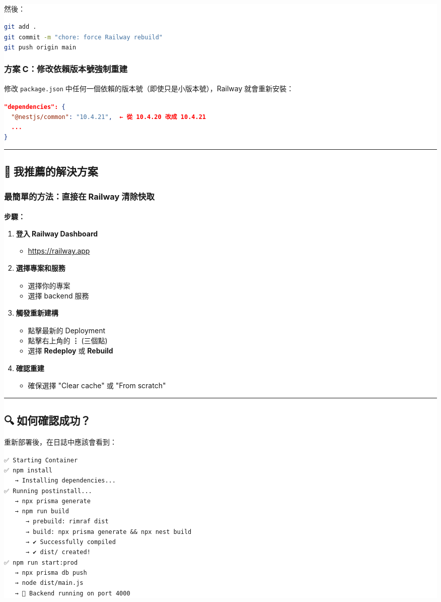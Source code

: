 然後：
```bash
git add .
git commit -m "chore: force Railway rebuild"
git push origin main
```

### 方案 C：修改依賴版本號強制重建

修改 `package.json` 中任何一個依賴的版本號（即使只是小版本號），Railway 就會重新安裝：

```json
"dependencies": {
  "@nestjs/common": "10.4.21",  ← 從 10.4.20 改成 10.4.21
  ...
}
```

---

## 🎯 我推薦的解決方案

### 最簡單的方法：直接在 Railway 清除快取

**步驟：**

1. **登入 Railway Dashboard**
   - https://railway.app

2. **選擇專案和服務**
   - 選擇你的專案
   - 選擇 backend 服務

3. **觸發重新建構**
   - 點擊最新的 Deployment
   - 點擊右上角的 **⋮** (三個點)
   - 選擇 **Redeploy** 或 **Rebuild**

4. **確認重建**
   - 確保選擇 "Clear cache" 或 "From scratch"

---

## 🔍 如何確認成功？

重新部署後，在日誌中應該會看到：

```
✅ Starting Container
✅ npm install
   → Installing dependencies...
✅ Running postinstall...
   → npx prisma generate
   → npm run build
      → prebuild: rimraf dist
      → build: npx prisma generate && npx nest build
      → ✔ Successfully compiled
      → ✔ dist/ created!
✅ npm run start:prod
   → npx prisma db push
   → node dist/main.js
   → 🚀 Backend running on port 4000
```
